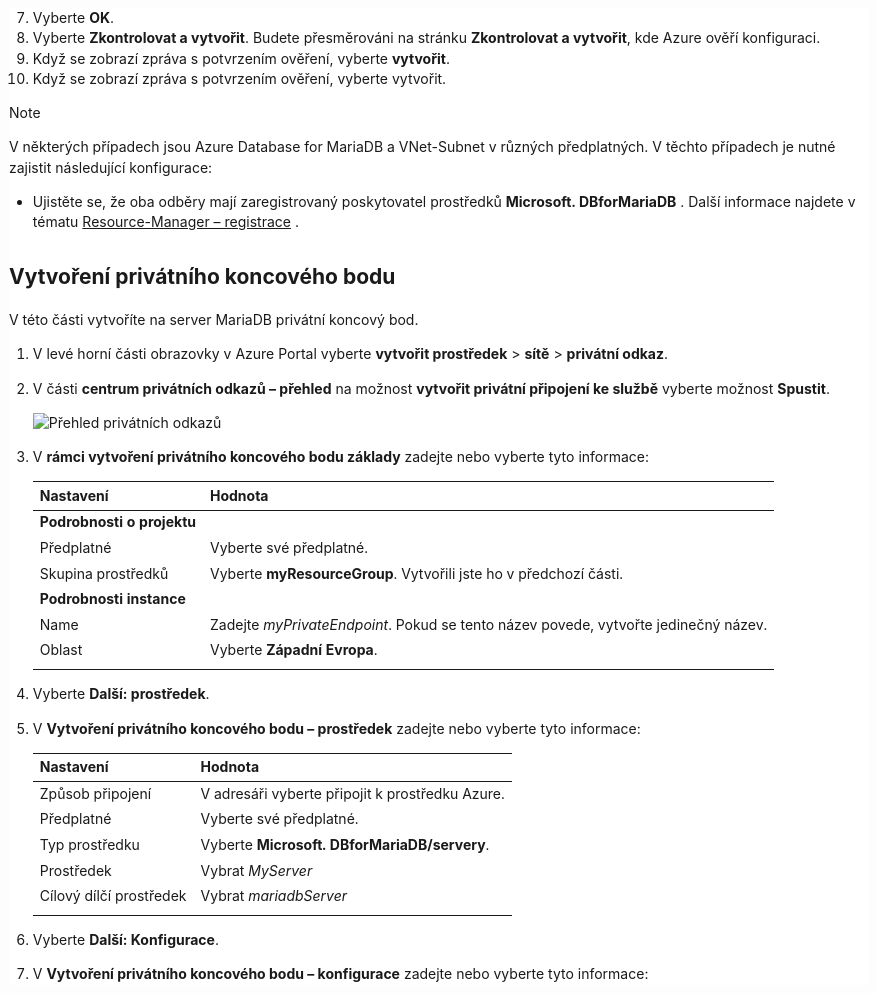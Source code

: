 7. Vyberte **OK**. 
8. Vyberte **Zkontrolovat a vytvořit**. Budete přesměrováni na stránku **Zkontrolovat a vytvořit**, kde Azure ověří konfiguraci. 
9. Když se zobrazí zpráva s potvrzením ověření, vyberte **vytvořit**. 
10. Když se zobrazí zpráva s potvrzením ověření, vyberte vytvořit. 

> [!NOTE]
> V některých případech jsou Azure Database for MariaDB a VNet-Subnet v různých předplatných. V těchto případech je nutné zajistit následující konfigurace:
> - Ujistěte se, že oba odběry mají zaregistrovaný poskytovatel prostředků **Microsoft. DBforMariaDB** . Další informace najdete v tématu [Resource-Manager – registrace][resource-manager-portal] .

## <a name="create-a-private-endpoint"></a>Vytvoření privátního koncového bodu

V této části vytvoříte na server MariaDB privátní koncový bod. 

1. V levé horní části obrazovky v Azure Portal vyberte **vytvořit prostředek**  >  **sítě**  >  **privátní odkaz**.
2. V části **centrum privátních odkazů – přehled** na možnost **vytvořit privátní připojení ke službě** vyberte možnost **Spustit**.

    ![Přehled privátních odkazů](media/concepts-data-access-and-security-private-link/privatelink-overview.png)

1. V **rámci vytvoření privátního koncového bodu základy** zadejte nebo vyberte tyto informace:

    | Nastavení | Hodnota |
    | ------- | ----- |
    | **Podrobnosti o projektu** | |
    | Předplatné | Vyberte své předplatné. |
    | Skupina prostředků | Vyberte **myResourceGroup**. Vytvořili jste ho v předchozí části.|
    | **Podrobnosti instance** |  |
    | Name | Zadejte *myPrivateEndpoint*. Pokud se tento název povede, vytvořte jedinečný název. |
    |Oblast|Vyberte **Západní Evropa**.|
    |||
5. Vyberte **Další: prostředek**.
6. V **Vytvoření privátního koncového bodu – prostředek** zadejte nebo vyberte tyto informace:

    | Nastavení | Hodnota |
    | ------- | ----- |
    |Způsob připojení  | V adresáři vyberte připojit k prostředku Azure.|
    | Předplatné| Vyberte své předplatné. |
    | Typ prostředku | Vyberte **Microsoft. DBforMariaDB/servery**. |
    | Prostředek |Vybrat *MyServer*|
    |Cílový dílčí prostředek |Vybrat *mariadbServer*|
    |||
7. Vyberte **Další: Konfigurace**.
8. V **Vytvoření privátního koncového bodu – konfigurace** zadejte nebo vyberte tyto informace:


[resource-manager-portal]: ../azure-resource-manager/management/resource-providers-and-types.md